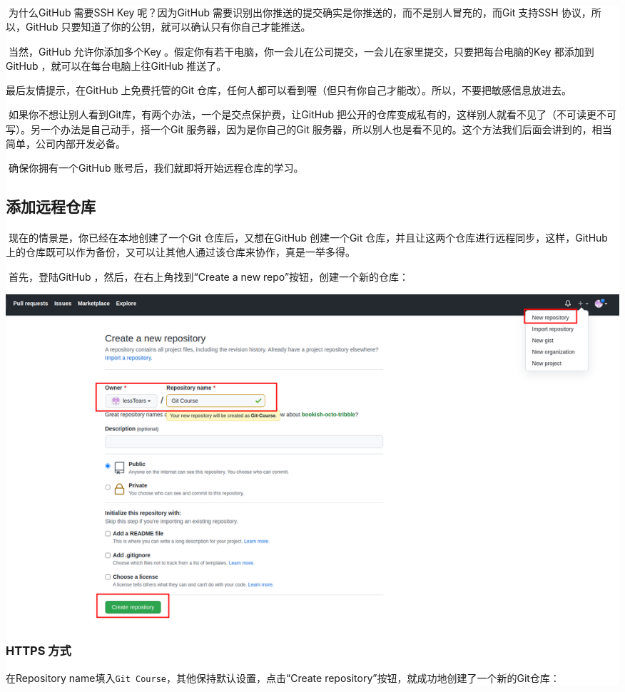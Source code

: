 ​	为什么GitHub 需要SSH Key 呢？因为GitHub 需要识别出你推送的提交确实是你推送的，而不是别人冒充的，而Git 支持SSH 协议，所以，GitHub 只要知道了你的公钥，就可以确认只有你自己才能推送。

​	当然，GitHub 允许你添加多个Key 。假定你有若干电脑，你一会儿在公司提交，一会儿在家里提交，只要把每台电脑的Key 都添加到GitHub ，就可以在每台电脑上往GitHub 推送了。

最后友情提示，在GitHub 上免费托管的Git 仓库，任何人都可以看到喔（但只有你自己才能改）。所以，不要把敏感信息放进去。

​	如果你不想让别人看到Git库，有两个办法，一个是交点保护费，让GitHub 把公开的仓库变成私有的，这样别人就看不见了（不可读更不可写）。另一个办法是自己动手，搭一个Git 服务器，因为是你自己的Git 服务器，所以别人也是看不见的。这个方法我们后面会讲到的，相当简单，公司内部开发必备。

​	确保你拥有一个GitHub 账号后，我们就即将开始远程仓库的学习。

## 添加远程仓库

​	现在的情景是，你已经在本地创建了一个Git 仓库后，又想在GitHub 创建一个Git 仓库，并且让这两个仓库进行远程同步，这样，GitHub 上的仓库既可以作为备份，又可以让其他人通过该仓库来协作，真是一举多得。

​	首先，登陆GitHub ，然后，在右上角找到“Create a new repo”按钮，创建一个新的仓库：

<img src = "./img/github-create-repo-1.png">

### HTTPS 方式	

在Repository name填入`Git Course`，其他保持默认设置，点击“Create repository”按钮，就成功地创建了一个新的Git仓库：
